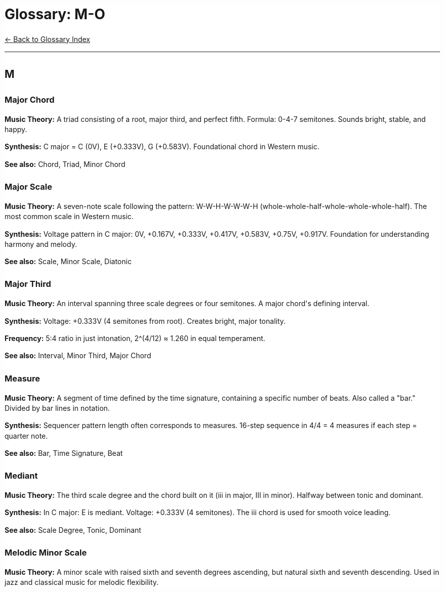 # Glossary: M-O

[← Back to Glossary Index](./glossary.md)

---

## M

### Major Chord
**Music Theory:** A triad consisting of a root, major third, and perfect fifth. Formula: 0-4-7 semitones. Sounds bright, stable, and happy.

**Synthesis:** C major = C (0V), E (+0.333V), G (+0.583V). Foundational chord in Western music.

**See also:** Chord, Triad, Minor Chord

### Major Scale
**Music Theory:** A seven-note scale following the pattern: W-W-H-W-W-W-H (whole-whole-half-whole-whole-whole-half). The most common scale in Western music.

**Synthesis:** Voltage pattern in C major: 0V, +0.167V, +0.333V, +0.417V, +0.583V, +0.75V, +0.917V. Foundation for understanding harmony and melody.

**See also:** Scale, Minor Scale, Diatonic

### Major Third
**Music Theory:** An interval spanning three scale degrees or four semitones. A major chord's defining interval.

**Synthesis:** Voltage: +0.333V (4 semitones from root). Creates bright, major tonality.

**Frequency:** 5:4 ratio in just intonation, 2^(4/12) ≈ 1.260 in equal temperament.

**See also:** Interval, Minor Third, Major Chord

### Measure
**Music Theory:** A segment of time defined by the time signature, containing a specific number of beats. Also called a "bar." Divided by bar lines in notation.

**Synthesis:** Sequencer pattern length often corresponds to measures. 16-step sequence in 4/4 = 4 measures if each step = quarter note.

**See also:** Bar, Time Signature, Beat

### Mediant
**Music Theory:** The third scale degree and the chord built on it (iii in major, III in minor). Halfway between tonic and dominant.

**Synthesis:** In C major: E is mediant. Voltage: +0.333V (4 semitones). The iii chord is used for smooth voice leading.

**See also:** Scale Degree, Tonic, Dominant

### Melodic Minor Scale
**Music Theory:** A minor scale with raised sixth and seventh degrees ascending, but natural sixth and seventh descending. Used in jazz and classical music for melodic flexibility.
